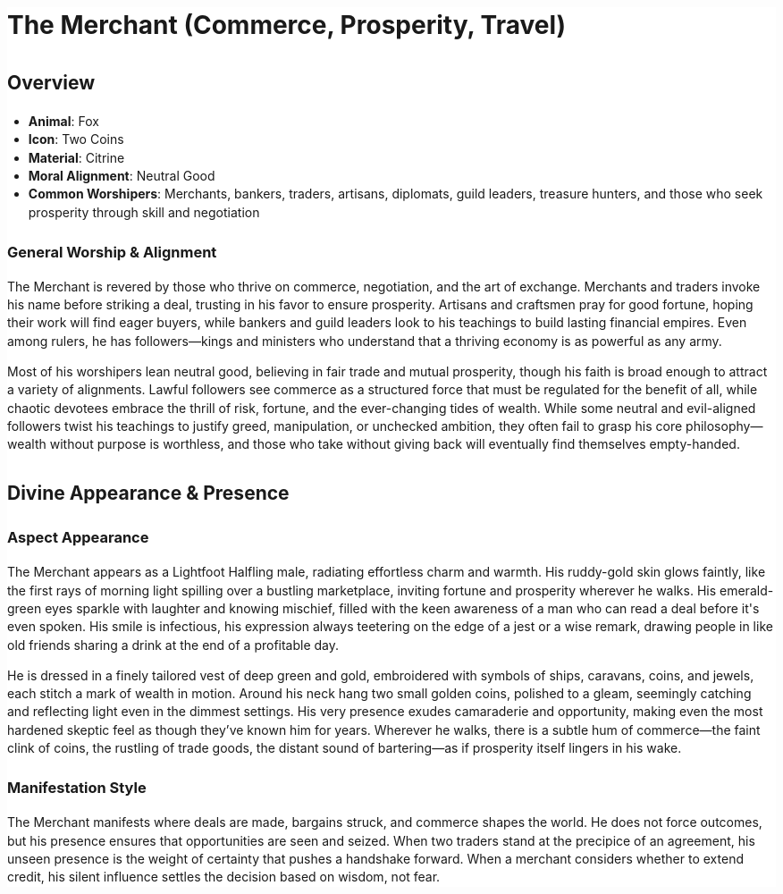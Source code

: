 # **The Merchant (Commerce, Prosperity, Travel)**

## **Overview**

- **Animal**: Fox
- **Icon**: Two Coins
- **Material**: Citrine
- **Moral Alignment**: Neutral Good
- **Common Worshipers**: Merchants, bankers, traders, artisans, diplomats, guild leaders, treasure hunters, and those who seek prosperity through skill and negotiation

### **General Worship & Alignment**

The Merchant is revered by those who thrive on commerce, negotiation, and the art of exchange. Merchants and traders invoke his name before striking a deal, trusting in his favor to ensure prosperity. Artisans and craftsmen pray for good fortune, hoping their work will find eager buyers, while bankers and guild leaders look to his teachings to build lasting financial empires. Even among rulers, he has followers—kings and ministers who understand that a thriving economy is as powerful as any army.

Most of his worshipers lean neutral good, believing in fair trade and mutual prosperity, though his faith is broad enough to attract a variety of alignments. Lawful followers see commerce as a structured force that must be regulated for the benefit of all, while chaotic devotees embrace the thrill of risk, fortune, and the ever-changing tides of wealth. While some neutral and evil-aligned followers twist his teachings to justify greed, manipulation, or unchecked ambition, they often fail to grasp his core philosophy—wealth without purpose is worthless, and those who take without giving back will eventually find themselves empty-handed.

## **Divine Appearance & Presence**

### **Aspect Appearance**

The Merchant appears as a Lightfoot Halfling male, radiating effortless charm and warmth. His ruddy-gold skin glows faintly, like the first rays of morning light spilling over a bustling marketplace, inviting fortune and prosperity wherever he walks. His emerald-green eyes sparkle with laughter and knowing mischief, filled with the keen awareness of a man who can read a deal before it's even spoken. His smile is infectious, his expression always teetering on the edge of a jest or a wise remark, drawing people in like old friends sharing a drink at the end of a profitable day.

He is dressed in a finely tailored vest of deep green and gold, embroidered with symbols of ships, caravans, coins, and jewels, each stitch a mark of wealth in motion. Around his neck hang two small golden coins, polished to a gleam, seemingly catching and reflecting light even in the dimmest settings. His very presence exudes camaraderie and opportunity, making even the most hardened skeptic feel as though they’ve known him for years. Wherever he walks, there is a subtle hum of commerce—the faint clink of coins, the rustling of trade goods, the distant sound of bartering—as if prosperity itself lingers in his wake.

### **Manifestation Style**

The Merchant manifests where deals are made, bargains struck, and commerce shapes the world. He does not force outcomes, but his presence ensures that opportunities are seen and seized. When two traders stand at the precipice of an agreement, his unseen presence is the weight of certainty that pushes a handshake forward. When a merchant considers whether to extend credit, his silent influence settles the decision based on wisdom, not fear.
